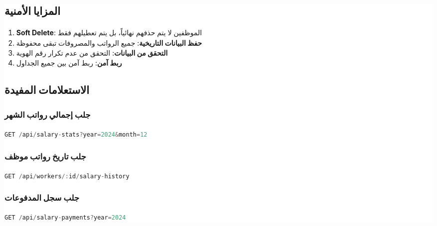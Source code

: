 ## المزايا الأمنية

1. **Soft Delete**: الموظفين لا يتم حذفهم نهائياً، بل يتم تعطيلهم فقط
2. **حفظ البيانات التاريخية**: جميع الرواتب والمصروفات تبقى محفوظة
3. **التحقق من البيانات**: التحقق من عدم تكرار رقم الهوية
4. **ربط آمن**: ربط آمن بين جميع الجداول

## الاستعلامات المفيدة

### جلب إجمالي رواتب الشهر
```javascript
GET /api/salary-stats?year=2024&month=12
```

### جلب تاريخ رواتب موظف
```javascript
GET /api/workers/:id/salary-history
```

### جلب سجل المدفوعات
```javascript
GET /api/salary-payments?year=2024
``` 